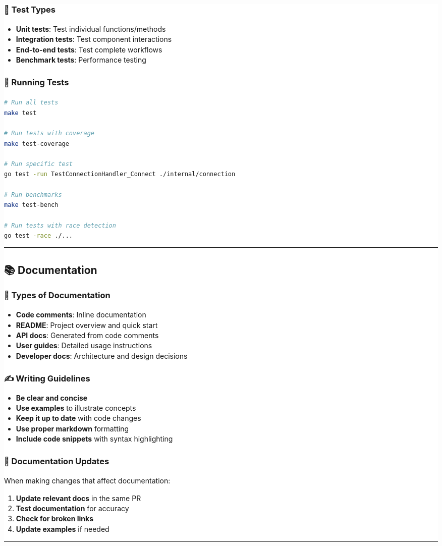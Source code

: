 ### 🎯 Test Types

- **Unit tests**: Test individual functions/methods
- **Integration tests**: Test component interactions
- **End-to-end tests**: Test complete workflows
- **Benchmark tests**: Performance testing

### 🏃 Running Tests

```bash
# Run all tests
make test

# Run tests with coverage
make test-coverage

# Run specific test
go test -run TestConnectionHandler_Connect ./internal/connection

# Run benchmarks
make test-bench

# Run tests with race detection
go test -race ./...
```

---

## 📚 Documentation

### 📖 Types of Documentation

- **Code comments**: Inline documentation
- **README**: Project overview and quick start
- **API docs**: Generated from code comments
- **User guides**: Detailed usage instructions
- **Developer docs**: Architecture and design decisions

### ✍️ Writing Guidelines

- **Be clear and concise**
- **Use examples** to illustrate concepts
- **Keep it up to date** with code changes
- **Use proper markdown** formatting
- **Include code snippets** with syntax highlighting

### 🔄 Documentation Updates

When making changes that affect documentation:

1. **Update relevant docs** in the same PR
2. **Test documentation** for accuracy
3. **Check for broken links**
4. **Update examples** if needed

---